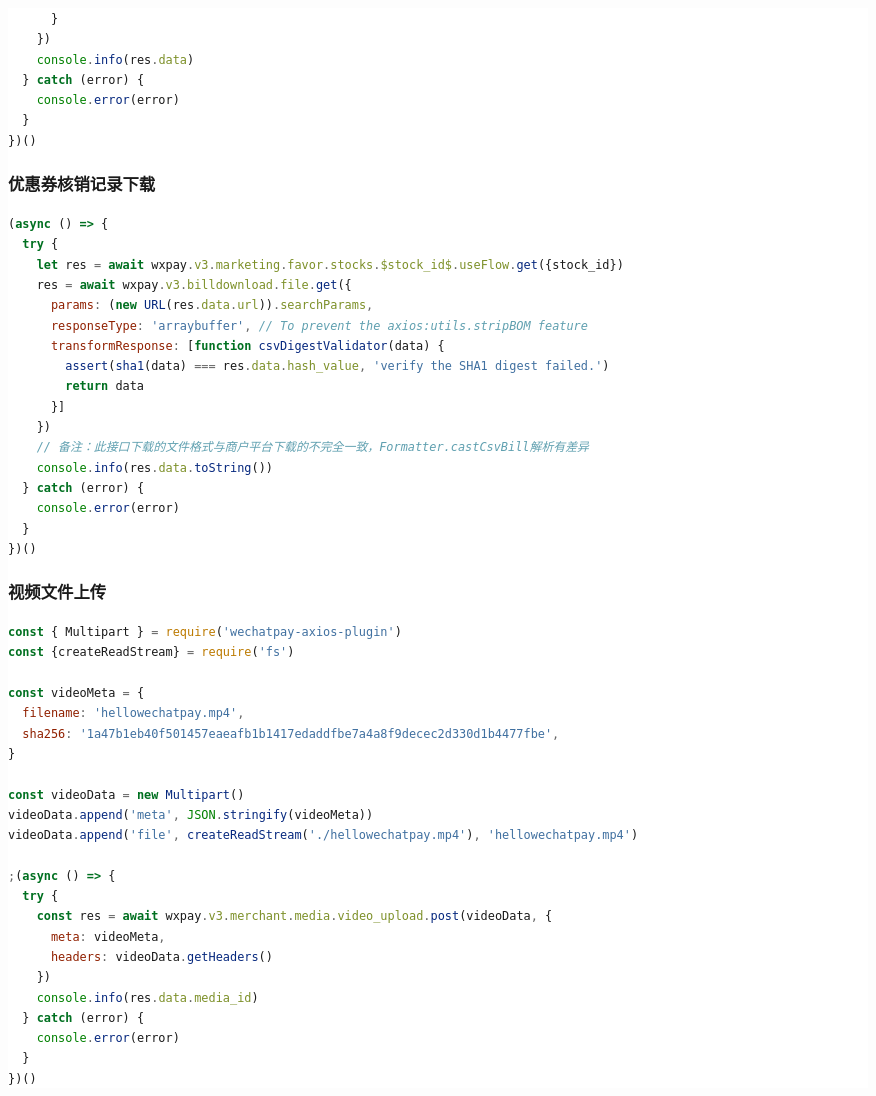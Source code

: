 ```js
      }
    })
    console.info(res.data)
  } catch (error) {
    console.error(error)
  }
})()
```

### 优惠券核销记录下载

```js
(async () => {
  try {
    let res = await wxpay.v3.marketing.favor.stocks.$stock_id$.useFlow.get({stock_id})
    res = await wxpay.v3.billdownload.file.get({
      params: (new URL(res.data.url)).searchParams,
      responseType: 'arraybuffer', // To prevent the axios:utils.stripBOM feature
      transformResponse: [function csvDigestValidator(data) {
        assert(sha1(data) === res.data.hash_value, 'verify the SHA1 digest failed.')
        return data
      }]
    })
    // 备注：此接口下载的文件格式与商户平台下载的不完全一致，Formatter.castCsvBill解析有差异
    console.info(res.data.toString())
  } catch (error) {
    console.error(error)
  }
})()
```

### 视频文件上传

```js
const { Multipart } = require('wechatpay-axios-plugin')
const {createReadStream} = require('fs')

const videoMeta = {
  filename: 'hellowechatpay.mp4',
  sha256: '1a47b1eb40f501457eaeafb1b1417edaddfbe7a4a8f9decec2d330d1b4477fbe',
}

const videoData = new Multipart()
videoData.append('meta', JSON.stringify(videoMeta))
videoData.append('file', createReadStream('./hellowechatpay.mp4'), 'hellowechatpay.mp4')

;(async () => {
  try {
    const res = await wxpay.v3.merchant.media.video_upload.post(videoData, {
      meta: videoMeta,
      headers: videoData.getHeaders()
    })
    console.info(res.data.media_id)
  } catch (error) {
    console.error(error)
  }
})()
```
